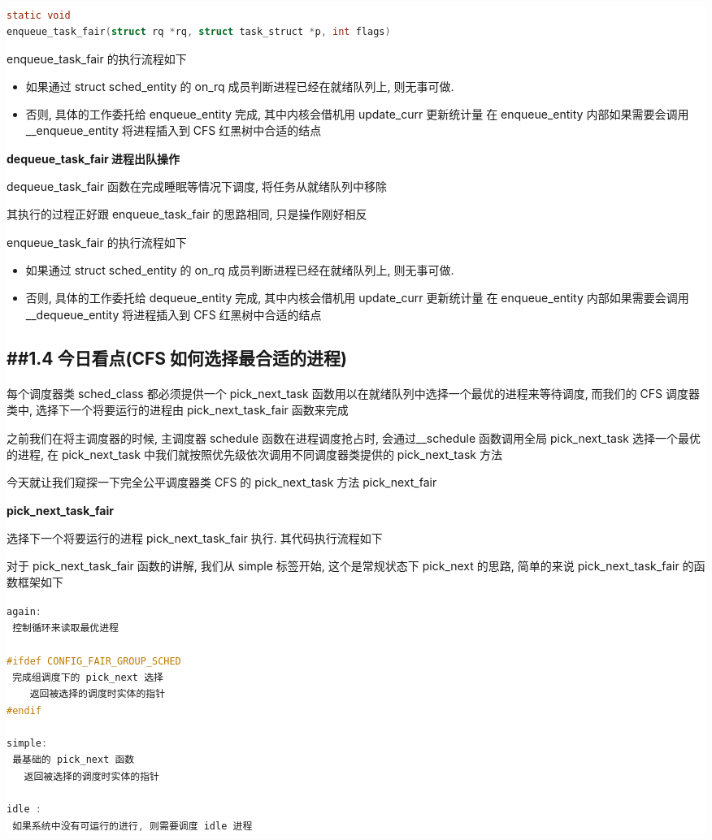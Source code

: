```c
static void
enqueue_task_fair(struct rq *rq, struct task_struct *p, int flags)
```
enqueue_task_fair 的执行流程如下

* 如果通过 struct sched_entity 的 on_rq 成员判断进程已经在就绪队列上, 则无事可做.

* 否则, 具体的工作委托给 enqueue_entity 完成, 其中内核会借机用 update_curr 更新统计量
 在 enqueue_entity 内部如果需要会调用__enqueue_entity 将进程插入到 CFS 红黑树中合适的结点


**dequeue_task_fair 进程出队操作**

dequeue_task_fair 函数在完成睡眠等情况下调度, 将任务从就绪队列中移除

其执行的过程正好跟 enqueue_task_fair 的思路相同, 只是操作刚好相反


enqueue_task_fair 的执行流程如下

* 如果通过 struct sched_entity 的 on_rq 成员判断进程已经在就绪队列上, 则无事可做.

* 否则, 具体的工作委托给 dequeue_entity 完成, 其中内核会借机用 update_curr 更新统计量
 在 enqueue_entity 内部如果需要会调用__dequeue_entity 将进程插入到 CFS 红黑树中合适的结点


##1.4 今日看点(CFS 如何选择最合适的进程)
-------


每个调度器类 sched_class 都必须提供一个 pick_next_task 函数用以在就绪队列中选择一个最优的进程来等待调度, 而我们的 CFS 调度器类中, 选择下一个将要运行的进程由 pick_next_task_fair 函数来完成


之前我们在将主调度器的时候, 主调度器 schedule 函数在进程调度抢占时, 会通过__schedule 函数调用全局 pick_next_task 选择一个最优的进程, 在 pick_next_task 中我们就按照优先级依次调用不同调度器类提供的 pick_next_task 方法

今天就让我们窥探一下完全公平调度器类 CFS 的 pick_next_task 方法 pick_next_fair




**pick_next_task_fair**

选择下一个将要运行的进程 pick_next_task_fair 执行. 其代码执行流程如下

对于 pick_next_task_fair 函数的讲解, 我们从 simple 标签开始, 这个是常规状态下 pick_next 的思路, 简单的来说 pick_next_task_fair 的函数框架如下

```c
again:
 控制循环来读取最优进程

#ifdef CONFIG_FAIR_GROUP_SCHED
 完成组调度下的 pick_next 选择
    返回被选择的调度时实体的指针
#endif

simple:
 最基础的 pick_next 函数
   返回被选择的调度时实体的指针

idle :
 如果系统中没有可运行的进行, 则需要调度 idle 进程
```
